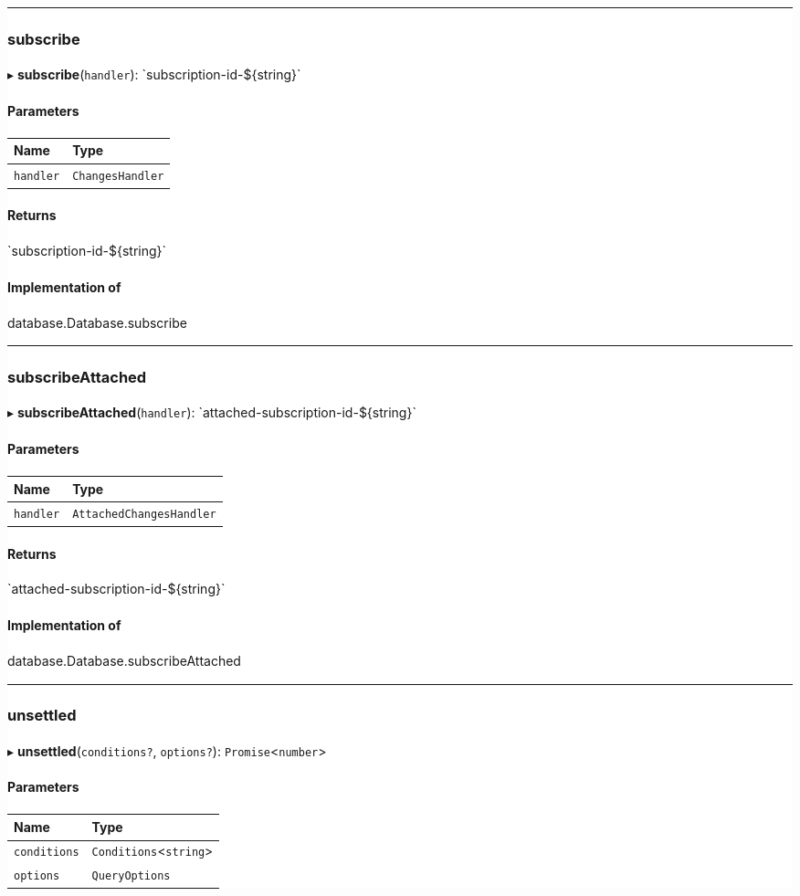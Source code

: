 ___

### subscribe

▸ **subscribe**(`handler`): \`subscription-id-${string}\`

#### Parameters

| Name | Type |
| :------ | :------ |
| `handler` | `ChangesHandler` |

#### Returns

\`subscription-id-${string}\`

#### Implementation of

database.Database.subscribe

___

### subscribeAttached

▸ **subscribeAttached**(`handler`): \`attached-subscription-id-${string}\`

#### Parameters

| Name | Type |
| :------ | :------ |
| `handler` | `AttachedChangesHandler` |

#### Returns

\`attached-subscription-id-${string}\`

#### Implementation of

database.Database.subscribeAttached

___

### unsettled

▸ **unsettled**(`conditions?`, `options?`): `Promise`<`number`\>

#### Parameters

| Name | Type |
| :------ | :------ |
| `conditions` | `Conditions`<`string`\> |
| `options` | `QueryOptions` |
